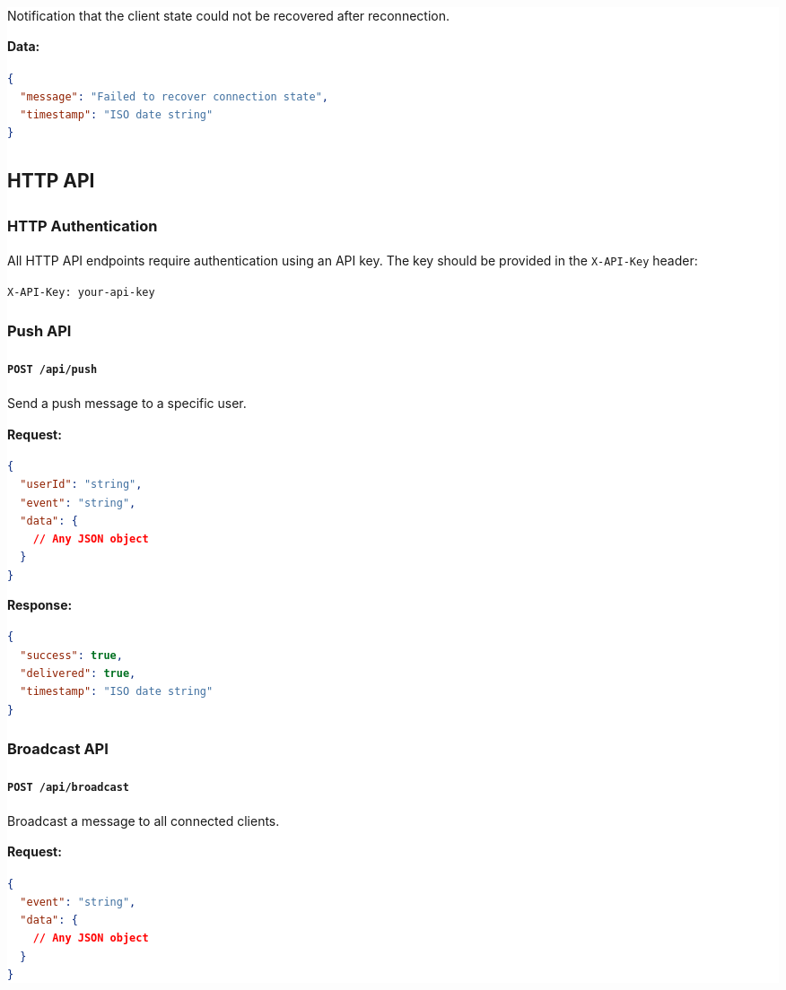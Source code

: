 Notification that the client state could not be recovered after reconnection.

**Data:**
```json
{
  "message": "Failed to recover connection state",
  "timestamp": "ISO date string"
}
```

## HTTP API

### HTTP Authentication

All HTTP API endpoints require authentication using an API key. The key should be provided in the `X-API-Key` header:

```
X-API-Key: your-api-key
```

### Push API

#### `POST /api/push`

Send a push message to a specific user.

**Request:**
```json
{
  "userId": "string",
  "event": "string",
  "data": {
    // Any JSON object
  }
}
```

**Response:**
```json
{
  "success": true,
  "delivered": true,
  "timestamp": "ISO date string"
}
```

### Broadcast API

#### `POST /api/broadcast`

Broadcast a message to all connected clients.

**Request:**
```json
{
  "event": "string",
  "data": {
    // Any JSON object
  }
}
```
